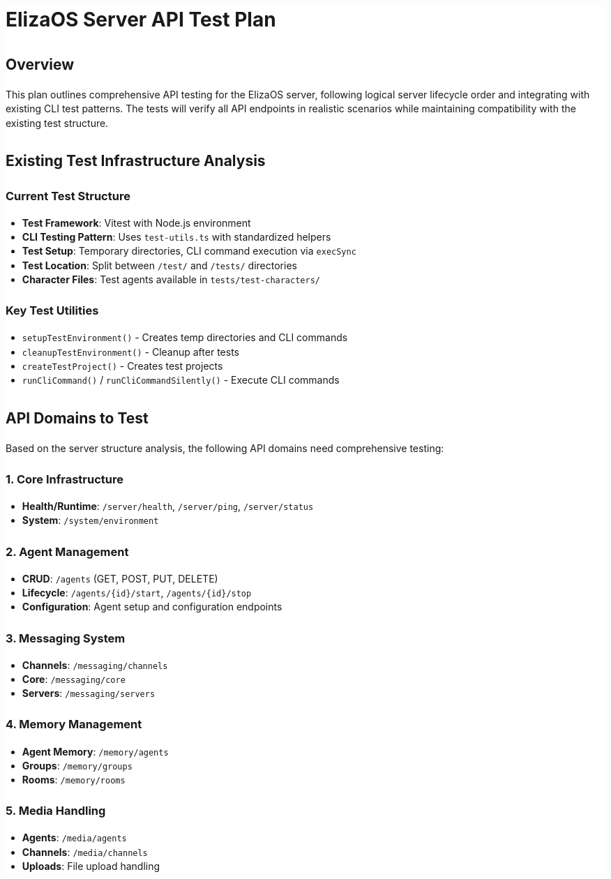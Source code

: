 # ElizaOS Server API Test Plan

## Overview

This plan outlines comprehensive API testing for the ElizaOS server, following logical server lifecycle order and integrating with existing CLI test patterns. The tests will verify all API endpoints in realistic scenarios while maintaining compatibility with the existing test structure.

## Existing Test Infrastructure Analysis

### Current Test Structure
- **Test Framework**: Vitest with Node.js environment
- **CLI Testing Pattern**: Uses `test-utils.ts` with standardized helpers
- **Test Setup**: Temporary directories, CLI command execution via `execSync`
- **Test Location**: Split between `/test/` and `/tests/` directories
- **Character Files**: Test agents available in `tests/test-characters/`

### Key Test Utilities
- `setupTestEnvironment()` - Creates temp directories and CLI commands
- `cleanupTestEnvironment()` - Cleanup after tests
- `createTestProject()` - Creates test projects
- `runCliCommand()` / `runCliCommandSilently()` - Execute CLI commands

## API Domains to Test

Based on the server structure analysis, the following API domains need comprehensive testing:

### 1. Core Infrastructure
- **Health/Runtime**: `/server/health`, `/server/ping`, `/server/status`
- **System**: `/system/environment`

### 2. Agent Management
- **CRUD**: `/agents` (GET, POST, PUT, DELETE)
- **Lifecycle**: `/agents/{id}/start`, `/agents/{id}/stop`
- **Configuration**: Agent setup and configuration endpoints

### 3. Messaging System
- **Channels**: `/messaging/channels`
- **Core**: `/messaging/core`
- **Servers**: `/messaging/servers`

### 4. Memory Management
- **Agent Memory**: `/memory/agents`
- **Groups**: `/memory/groups` 
- **Rooms**: `/memory/rooms`

### 5. Media Handling
- **Agents**: `/media/agents`
- **Channels**: `/media/channels`
- **Uploads**: File upload handling
